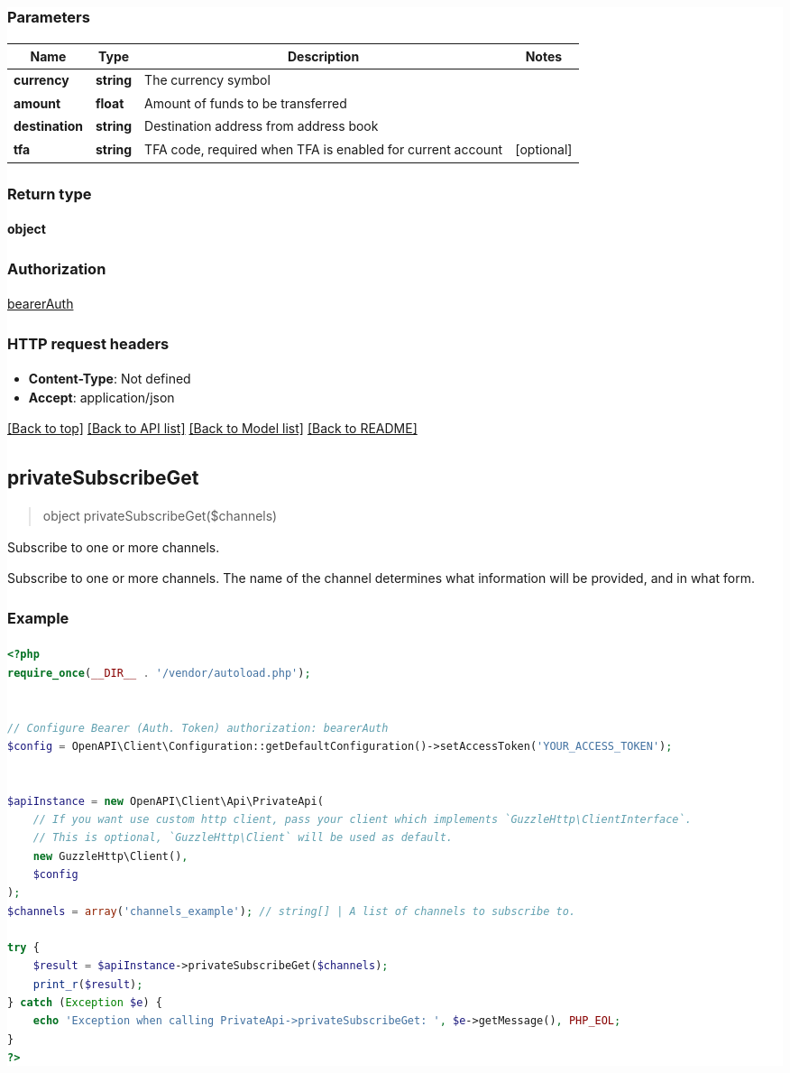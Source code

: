 ### Parameters


Name | Type | Description  | Notes
------------- | ------------- | ------------- | -------------
 **currency** | **string**| The currency symbol |
 **amount** | **float**| Amount of funds to be transferred |
 **destination** | **string**| Destination address from address book |
 **tfa** | **string**| TFA code, required when TFA is enabled for current account | [optional]

### Return type

**object**

### Authorization

[bearerAuth](../../README.md#bearerAuth)

### HTTP request headers

- **Content-Type**: Not defined
- **Accept**: application/json

[[Back to top]](#) [[Back to API list]](../../README.md#documentation-for-api-endpoints)
[[Back to Model list]](../../README.md#documentation-for-models)
[[Back to README]](../../README.md)


## privateSubscribeGet

> object privateSubscribeGet($channels)

Subscribe to one or more channels.

Subscribe to one or more channels.  The name of the channel determines what information will be provided, and in what form.

### Example

```php
<?php
require_once(__DIR__ . '/vendor/autoload.php');


// Configure Bearer (Auth. Token) authorization: bearerAuth
$config = OpenAPI\Client\Configuration::getDefaultConfiguration()->setAccessToken('YOUR_ACCESS_TOKEN');


$apiInstance = new OpenAPI\Client\Api\PrivateApi(
    // If you want use custom http client, pass your client which implements `GuzzleHttp\ClientInterface`.
    // This is optional, `GuzzleHttp\Client` will be used as default.
    new GuzzleHttp\Client(),
    $config
);
$channels = array('channels_example'); // string[] | A list of channels to subscribe to.

try {
    $result = $apiInstance->privateSubscribeGet($channels);
    print_r($result);
} catch (Exception $e) {
    echo 'Exception when calling PrivateApi->privateSubscribeGet: ', $e->getMessage(), PHP_EOL;
}
?>
```
